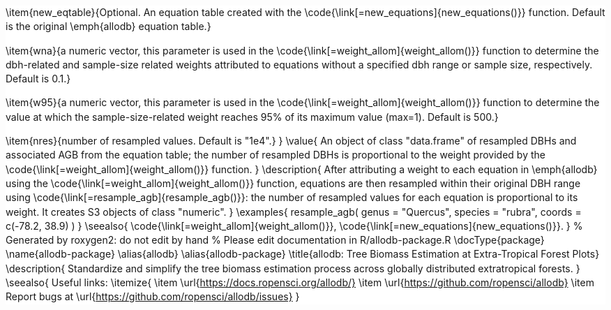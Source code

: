 \item{new_eqtable}{Optional. An equation table created with the
\code{\link[=new_equations]{new_equations()}} function. Default is the original \emph{allodb} equation
table.}

\item{wna}{a numeric vector, this parameter is used in the \code{\link[=weight_allom]{weight_allom()}}
function to determine the dbh-related and sample-size related weights
attributed to equations without a specified dbh range or sample size,
respectively. Default is 0.1.}

\item{w95}{a numeric vector, this parameter is used in the \code{\link[=weight_allom]{weight_allom()}}
function to determine the value at which the sample-size-related weight
reaches 95\% of its maximum value (max=1). Default is 500.}

\item{nres}{number of resampled values. Default is "1e4".}
}
\value{
An object of class "data.frame" of resampled DBHs and associated AGB
from the equation table; the number of  resampled DBHs is proportional to
the weight provided by the \code{\link[=weight_allom]{weight_allom()}} function.
}
\description{
After attributing a weight to each equation in \emph{allodb} using the
\code{\link[=weight_allom]{weight_allom()}} function, equations are then resampled within their original
DBH range using \code{\link[=resample_agb]{resample_agb()}}: the number of resampled values for each
equation is proportional to its weight. It creates S3 objects of class
"numeric".
}
\examples{
resample_agb(
  genus = "Quercus",
  species = "rubra",
  coords = c(-78.2, 38.9)
)
}
\seealso{
\code{\link[=weight_allom]{weight_allom()}}, \code{\link[=new_equations]{new_equations()}}.
}
% Generated by roxygen2: do not edit by hand
% Please edit documentation in R/allodb-package.R
\docType{package}
\name{allodb-package}
\alias{allodb}
\alias{allodb-package}
\title{allodb: Tree Biomass Estimation at Extra-Tropical Forest Plots}
\description{
Standardize and simplify the tree biomass estimation process across globally distributed extratropical forests.
}
\seealso{
Useful links:
\itemize{
  \item \url{https://docs.ropensci.org/allodb/}
  \item \url{https://github.com/ropensci/allodb}
  \item Report bugs at \url{https://github.com/ropensci/allodb/issues}
}
